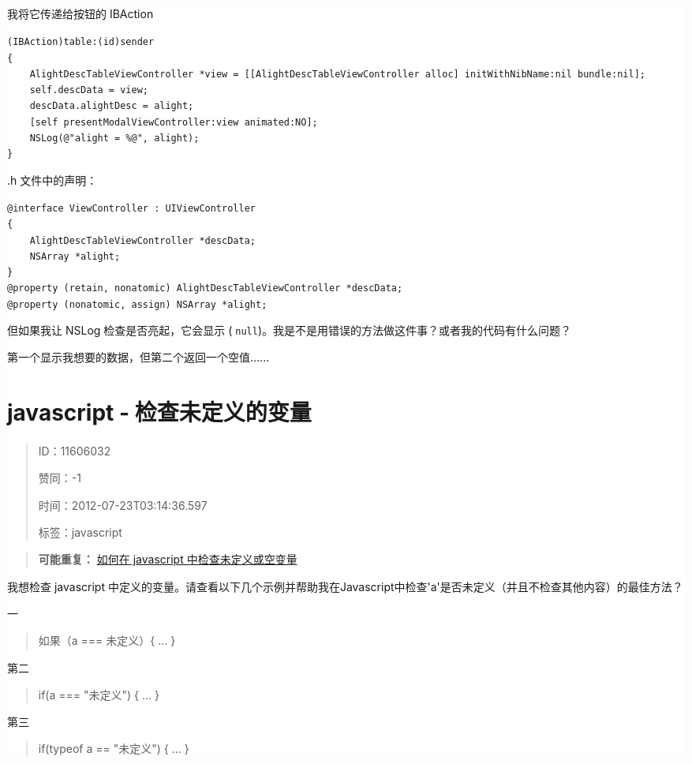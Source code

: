 我将它传递给按钮的 IBAction

```
(IBAction)table:(id)sender 
{
    AlightDescTableViewController *view = [[AlightDescTableViewController alloc] initWithNibName:nil bundle:nil];
    self.descData = view;
    descData.alightDesc = alight;
    [self presentModalViewController:view animated:NO];
    NSLog(@"alight = %@", alight);
} 
```

.h 文件中的声明：

```
@interface ViewController : UIViewController
{
    AlightDescTableViewController *descData;
    NSArray *alight;
}
@property (retain, nonatomic) AlightDescTableViewController *descData;
@property (nonatomic, assign) NSArray *alight; 
```

但如果我让 NSLog 检查是否亮起，它会显示 ( `null`)。我是不是用错误的方法做这件事？或者我的代码有什么问题？

第一个显示我想要的数据，但第二个返回一个空值......

# javascript - 检查未定义的变量

> ID：11606032
> 
> 赞同：-1
> 
> 时间：2012-07-23T03:14:36.597
> 
> 标签：javascript

> **可能重复：**
> [如何在 javascript 中检查未定义或空变量](https://stackoverflow.com/questions/2559318/how-to-check-for-undefined-or-null-variable-in-javascript)

我想检查 javascript 中定义的变量。请查看以下几个示例并帮助我在Javascript中检查'a'是否未定义（并且不检查其他内容）的最佳方法？

一

> 如果（a === 未定义）{ ... }

第二

> if(a === "未定义") { ... }

第三

> if(typeof a == "未定义") { ... }
